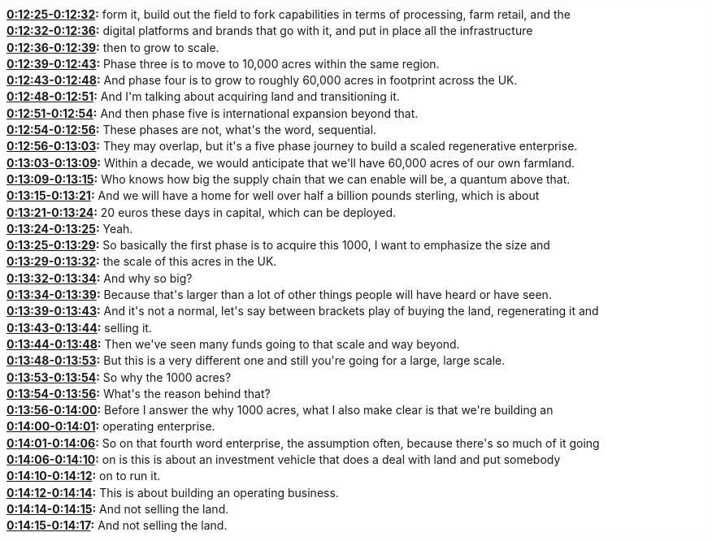 **[0:12:25-0:12:32](https://investinginregenerativeagriculture.com/mark-drewell#t=0:12:25):**  form it, build out the field to fork capabilities in terms of processing, farm retail, and the  
**[0:12:32-0:12:36](https://investinginregenerativeagriculture.com/mark-drewell#t=0:12:32):**  digital platforms and brands that go with it, and put in place all the infrastructure  
**[0:12:36-0:12:39](https://investinginregenerativeagriculture.com/mark-drewell#t=0:12:36):**  then to grow to scale.  
**[0:12:39-0:12:43](https://investinginregenerativeagriculture.com/mark-drewell#t=0:12:39):**  Phase three is to move to 10,000 acres within the same region.  
**[0:12:43-0:12:48](https://investinginregenerativeagriculture.com/mark-drewell#t=0:12:43):**  And phase four is to grow to roughly 60,000 acres in footprint across the UK.  
**[0:12:48-0:12:51](https://investinginregenerativeagriculture.com/mark-drewell#t=0:12:48):**  And I'm talking about acquiring land and transitioning it.  
**[0:12:51-0:12:54](https://investinginregenerativeagriculture.com/mark-drewell#t=0:12:51):**  And then phase five is international expansion beyond that.  
**[0:12:54-0:12:56](https://investinginregenerativeagriculture.com/mark-drewell#t=0:12:54):**  These phases are not, what's the word, sequential.  
**[0:12:56-0:13:03](https://investinginregenerativeagriculture.com/mark-drewell#t=0:12:56):**  They may overlap, but it's a five phase journey to build a scaled regenerative enterprise.  
**[0:13:03-0:13:09](https://investinginregenerativeagriculture.com/mark-drewell#t=0:13:03):**  Within a decade, we would anticipate that we'll have 60,000 acres of our own farmland.  
**[0:13:09-0:13:15](https://investinginregenerativeagriculture.com/mark-drewell#t=0:13:09):**  Who knows how big the supply chain that we can enable will be, a quantum above that.  
**[0:13:15-0:13:21](https://investinginregenerativeagriculture.com/mark-drewell#t=0:13:15):**  And we will have a home for well over half a billion pounds sterling, which is about  
**[0:13:21-0:13:24](https://investinginregenerativeagriculture.com/mark-drewell#t=0:13:21):**  20 euros these days in capital, which can be deployed.  
**[0:13:24-0:13:25](https://investinginregenerativeagriculture.com/mark-drewell#t=0:13:24):**  Yeah.  
**[0:13:25-0:13:29](https://investinginregenerativeagriculture.com/mark-drewell#t=0:13:25):**  So basically the first phase is to acquire this 1000, I want to emphasize the size and  
**[0:13:29-0:13:32](https://investinginregenerativeagriculture.com/mark-drewell#t=0:13:29):**  the scale of this acres in the UK.  
**[0:13:32-0:13:34](https://investinginregenerativeagriculture.com/mark-drewell#t=0:13:32):**  And why so big?  
**[0:13:34-0:13:39](https://investinginregenerativeagriculture.com/mark-drewell#t=0:13:34):**  Because that's larger than a lot of other things people will have heard or have seen.  
**[0:13:39-0:13:43](https://investinginregenerativeagriculture.com/mark-drewell#t=0:13:39):**  And it's not a normal, let's say between brackets play of buying the land, regenerating it and  
**[0:13:43-0:13:44](https://investinginregenerativeagriculture.com/mark-drewell#t=0:13:43):**  selling it.  
**[0:13:44-0:13:48](https://investinginregenerativeagriculture.com/mark-drewell#t=0:13:44):**  Then we've seen many funds going to that scale and way beyond.  
**[0:13:48-0:13:53](https://investinginregenerativeagriculture.com/mark-drewell#t=0:13:48):**  But this is a very different one and still you're going for a large, large scale.  
**[0:13:53-0:13:54](https://investinginregenerativeagriculture.com/mark-drewell#t=0:13:53):**  So why the 1000 acres?  
**[0:13:54-0:13:56](https://investinginregenerativeagriculture.com/mark-drewell#t=0:13:54):**  What's the reason behind that?  
**[0:13:56-0:14:00](https://investinginregenerativeagriculture.com/mark-drewell#t=0:13:56):**  Before I answer the why 1000 acres, what I also make clear is that we're building an  
**[0:14:00-0:14:01](https://investinginregenerativeagriculture.com/mark-drewell#t=0:14:00):**  operating enterprise.  
**[0:14:01-0:14:06](https://investinginregenerativeagriculture.com/mark-drewell#t=0:14:01):**  So on that fourth word enterprise, the assumption often, because there's so much of it going  
**[0:14:06-0:14:10](https://investinginregenerativeagriculture.com/mark-drewell#t=0:14:06):**  on is this is about an investment vehicle that does a deal with land and put somebody  
**[0:14:10-0:14:12](https://investinginregenerativeagriculture.com/mark-drewell#t=0:14:10):**  on to run it.  
**[0:14:12-0:14:14](https://investinginregenerativeagriculture.com/mark-drewell#t=0:14:12):**  This is about building an operating business.  
**[0:14:14-0:14:15](https://investinginregenerativeagriculture.com/mark-drewell#t=0:14:14):**  And not selling the land.  
**[0:14:15-0:14:17](https://investinginregenerativeagriculture.com/mark-drewell#t=0:14:15):**  And not selling the land.  